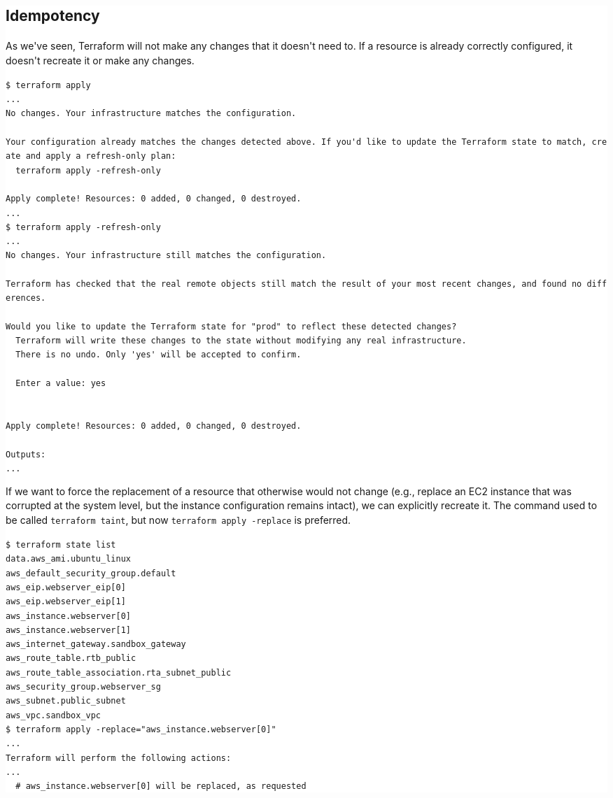 ## Idempotency

As we've seen, Terraform will not make any changes that it doesn't need to. If a
resource is already correctly configured, it doesn't recreate it or make any changes.

```console
$ terraform apply
...
No changes. Your infrastructure matches the configuration.

Your configuration already matches the changes detected above. If you'd like to update the Terraform state to match, create and apply a refresh-only plan:
  terraform apply -refresh-only

Apply complete! Resources: 0 added, 0 changed, 0 destroyed.
...
$ terraform apply -refresh-only
...
No changes. Your infrastructure still matches the configuration.

Terraform has checked that the real remote objects still match the result of your most recent changes, and found no differences.

Would you like to update the Terraform state for "prod" to reflect these detected changes?
  Terraform will write these changes to the state without modifying any real infrastructure.
  There is no undo. Only 'yes' will be accepted to confirm.

  Enter a value: yes


Apply complete! Resources: 0 added, 0 changed, 0 destroyed.

Outputs:
...
```

If we want to force the replacement of a resource that otherwise would not
change (e.g., replace an EC2 instance that was corrupted at the system level,
but the instance configuration remains intact), we can explicitly recreate it.
The command used to be called `terraform taint`, but now `terraform apply -replace` is
preferred.

```console
$ terraform state list
data.aws_ami.ubuntu_linux
aws_default_security_group.default
aws_eip.webserver_eip[0]
aws_eip.webserver_eip[1]
aws_instance.webserver[0]
aws_instance.webserver[1]
aws_internet_gateway.sandbox_gateway
aws_route_table.rtb_public
aws_route_table_association.rta_subnet_public
aws_security_group.webserver_sg
aws_subnet.public_subnet
aws_vpc.sandbox_vpc
$ terraform apply -replace="aws_instance.webserver[0]"
...
Terraform will perform the following actions:
...
  # aws_instance.webserver[0] will be replaced, as requested
```
